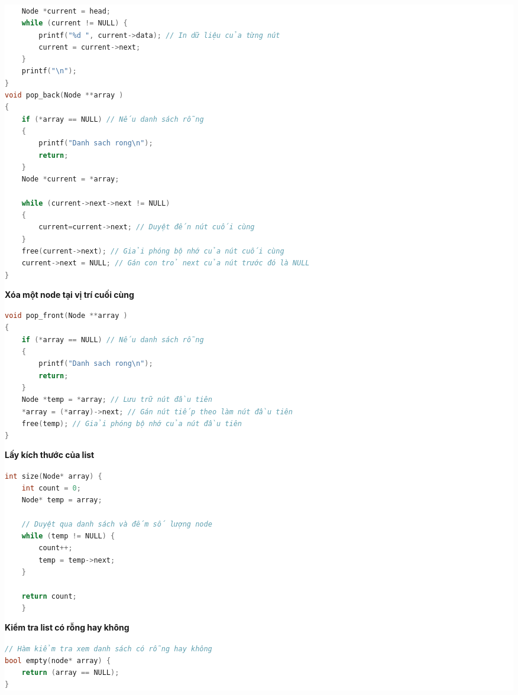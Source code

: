 ```c
    Node *current = head;
    while (current != NULL) {
        printf("%d ", current->data); // In dữ liệu của từng nút
        current = current->next;
    }
    printf("\n");
}
void pop_back(Node **array )
{
    if (*array == NULL) // Nếu danh sách rỗng
    {
        printf("Danh sach rong\n");
        return;
    }
    Node *current = *array;

    while (current->next->next != NULL)
    {
        current=current->next; // Duyệt đến nút cuối cùng
    }
    free(current->next); // Giải phóng bộ nhớ của nút cuối cùng
    current->next = NULL; // Gán con trỏ next của nút trước đó là NULL
}
```
**Xóa một node tại vị trí cuối cùng**
```c
void pop_front(Node **array )
{
    if (*array == NULL) // Nếu danh sách rỗng
    {
        printf("Danh sach rong\n");
        return;
    }
    Node *temp = *array; // Lưu trữ nút đầu tiên
    *array = (*array)->next; // Gán nút tiếp theo làm nút đầu tiên
    free(temp); // Giải phóng bộ nhớ của nút đầu tiên
}
```
**Lấy kích thước của list**
```c
int size(Node* array) {
    int count = 0;
    Node* temp = array;

    // Duyệt qua danh sách và đếm số lượng node
    while (temp != NULL) {
        count++;
        temp = temp->next;
    }

    return count;
    }
```
**Kiểm tra list có rỗng hay không**
```c
// Hàm kiểm tra xem danh sách có rỗng hay không
bool empty(node* array) {
    return (array == NULL);
}
```